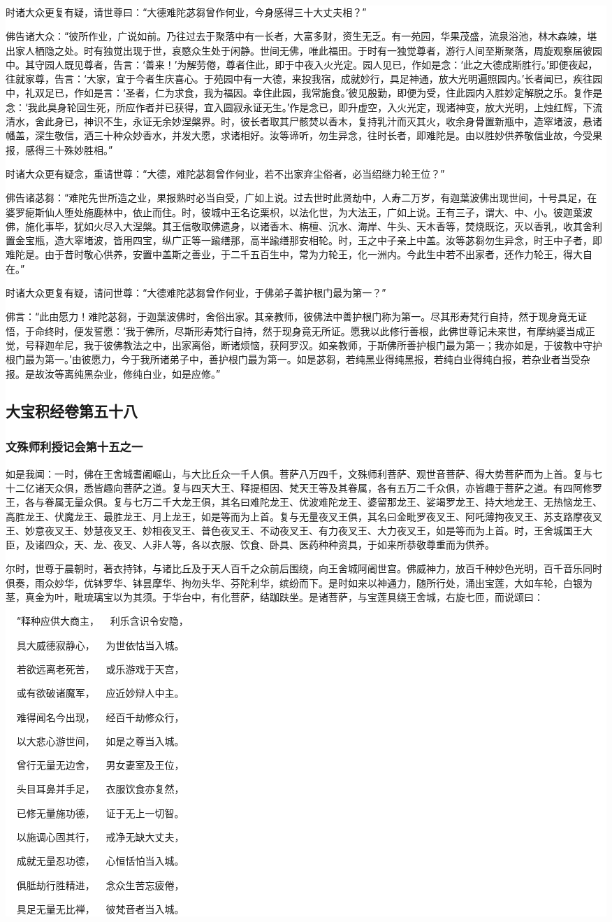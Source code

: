 时诸大众更复有疑，请世尊曰：“大德难陀苾芻曾作何业，今身感得三十大丈夫相？”

佛告诸大众：“彼所作业，广说如前。乃往过去于聚落中有一长者，大富多财，资生无乏。有一苑园，华果茂盛，流泉浴池，林木森竦，堪出家人栖隐之处。时有独觉出现于世，哀愍众生处于闲静。世间无佛，唯此福田。于时有一独觉尊者，游行人间至斯聚落，周旋观察届彼园中。其守园人既见尊者，告言：‘善来！’为解劳倦，尊者住此，即于中夜入火光定。园人见已，作如是念：‘此之大德成斯胜行。’即便夜起，往就家尊，告言：‘大家，宜于今者生庆喜心。于苑园中有一大德，来投我宿，成就妙行，具足神通，放大光明遍照园内。’长者闻已，疾往园中，礼双足已，作如是言：‘圣者，仁为求食，我为福因。幸住此园，我常施食。’彼见殷勤，即便为受，住此园内入胜妙定解脱之乐。复作是念：‘我此臭身轮回生死，所应作者并已获得，宜入圆寂永证无生。’作是念已，即升虚空，入火光定，现诸神变，放大光明，上烛红辉，下流清水，舍此身已，神识不生，永证无余妙涅槃界。时，彼长者取其尸骸焚以香木，复持乳汁而灭其火，收余身骨置新瓶中，造窣堵波，悬诸幡盖，深生敬信，洒三十种众妙香水，并发大愿，求诸相好。汝等谛听，勿生异念，往时长者，即难陀是。由以胜妙供养敬信业故，今受果报，感得三十殊妙胜相。”

时诸大众更有疑念，重请世尊：“大德，难陀苾芻曾作何业，若不出家弃尘俗者，必当绍继力轮王位？”

佛告诸苾芻：“难陀先世所造之业，果报熟时必当自受，广如上说。过去世时此贤劫中，人寿二万岁，有迦葉波佛出现世间，十号具足，在婆罗痆斯仙人堕处施鹿林中，依止而住。时，彼城中王名讫栗枳，以法化世，为大法王，广如上说。王有三子，谓大、中、小。彼迦葉波佛，施化事毕，犹如火尽入大涅槃。其王信敬取佛遗身，以诸香木、栴檀、沉水、海岸、牛头、天木香等，焚烧既讫，灭以香乳，收其舍利置金宝瓶，造大窣堵波，皆用四宝，纵广正等一踰缮那，高半踰缮那安相轮。时，王之中子亲上中盖。汝等苾芻勿生异念，时王中子者，即难陀是。由于昔时敬心供养，安置中盖斯之善业，于二千五百生中，常为力轮王，化一洲内。今此生中若不出家者，还作力轮王，得大自在。”

时诸大众更复有疑，请问世尊：“大德难陀苾芻曾作何业，于佛弟子善护根门最为第一？”

佛言：“此由愿力！难陀苾芻，于迦葉波佛时，舍俗出家。其亲教师，彼佛法中善护根门称为第一。尽其形寿梵行自持，然于现身竟无证悟，于命终时，便发誓愿：‘我于佛所，尽斯形寿梵行自持，然于现身竟无所证。愿我以此修行善根，此佛世尊记未来世，有摩纳婆当成正觉，号释迦牟尼，我于彼佛教法之中，出家离俗，断诸烦恼，获阿罗汉。如亲教师，于斯佛所善护根门最为第一；我亦如是，于彼教中守护根门最为第一。’由彼愿力，今于我所诸弟子中，善护根门最为第一。如是苾芻，若纯黑业得纯黑报，若纯白业得纯白报，若杂业者当受杂报。是故汝等离纯黑杂业，修纯白业，如是应修。”

## 大宝积经卷第五十八

### 文殊师利授记会第十五之一

如是我闻：一时，佛在王舍城耆阇崛山，与大比丘众一千人俱。菩萨八万四千，文殊师利菩萨、观世音菩萨、得大势菩萨而为上首。复与七十二亿诸天众俱，悉皆趣向菩萨之道。复与四天大王、释提桓因、梵天王等及其眷属，各有五万二千众俱，亦皆趣于菩萨之道。有四阿修罗王，各与眷属无量众俱。复与七万二千大龙王俱，其名曰难陀龙王、优波难陀龙王、婆留那龙王、娑竭罗龙王、持大地龙王、无热恼龙王、高胜龙王、伏魔龙王、最胜龙王、月上龙王，如是等而为上首。复与无量夜叉王俱，其名曰金毗罗夜叉王、阿吒薄拘夜叉王、苏支路摩夜叉王、妙意夜叉王、妙慧夜叉王、妙相夜叉王、普色夜叉王、不动夜叉王、有力夜叉王、大力夜叉王，如是等而为上首。时，王舍城国王大臣，及诸四众，天、龙、夜叉、人非人等，各以衣服、饮食、卧具、医药种种资具，于如来所恭敬尊重而为供养。

尔时，世尊于晨朝时，著衣持钵，与诸比丘及于天人百千之众前后围绕，向王舍城阿阇世宫。佛威神力，放百千种妙色光明，百千音乐同时俱奏，雨众妙华，优钵罗华、钵昙摩华、拘勿头华、芬陀利华，缤纷而下。是时如来以神通力，随所行处，涌出宝莲，大如车轮，白银为茎，真金为叶，毗琉璃宝以为其须。于华台中，有化菩萨，结跏趺坐。是诸菩萨，与宝莲具绕王舍城，右旋七匝，而说颂曰：

&nbsp;&nbsp;&nbsp;&nbsp;“释种应供大商主，&nbsp;&nbsp;&nbsp;&nbsp;利乐含识令安隐，

&nbsp;&nbsp;&nbsp;&nbsp;具大威德寂静心，&nbsp;&nbsp;&nbsp;&nbsp;为世依怙当入城。

&nbsp;&nbsp;&nbsp;&nbsp;若欲远离老死苦，&nbsp;&nbsp;&nbsp;&nbsp;或乐游戏于天宫，

&nbsp;&nbsp;&nbsp;&nbsp;或有欲破诸魔军，&nbsp;&nbsp;&nbsp;&nbsp;应近妙辩人中主。

&nbsp;&nbsp;&nbsp;&nbsp;难得闻名今出现，&nbsp;&nbsp;&nbsp;&nbsp;经百千劫修众行，

&nbsp;&nbsp;&nbsp;&nbsp;以大悲心游世间，&nbsp;&nbsp;&nbsp;&nbsp;如是之尊当入城。

&nbsp;&nbsp;&nbsp;&nbsp;曾行无量无边舍，&nbsp;&nbsp;&nbsp;&nbsp;男女妻室及王位，

&nbsp;&nbsp;&nbsp;&nbsp;头目耳鼻并手足，&nbsp;&nbsp;&nbsp;&nbsp;衣服饮食亦复然，

&nbsp;&nbsp;&nbsp;&nbsp;已修无量施功德，&nbsp;&nbsp;&nbsp;&nbsp;证于无上一切智。

&nbsp;&nbsp;&nbsp;&nbsp;以施调心固其行，&nbsp;&nbsp;&nbsp;&nbsp;戒净无缺大丈夫，

&nbsp;&nbsp;&nbsp;&nbsp;成就无量忍功德，&nbsp;&nbsp;&nbsp;&nbsp;心恒恬怕当入城。

&nbsp;&nbsp;&nbsp;&nbsp;俱胝劫行胜精进，&nbsp;&nbsp;&nbsp;&nbsp;念众生苦忘疲倦，

&nbsp;&nbsp;&nbsp;&nbsp;具足无量无比禅，&nbsp;&nbsp;&nbsp;&nbsp;彼梵音者当入城。
